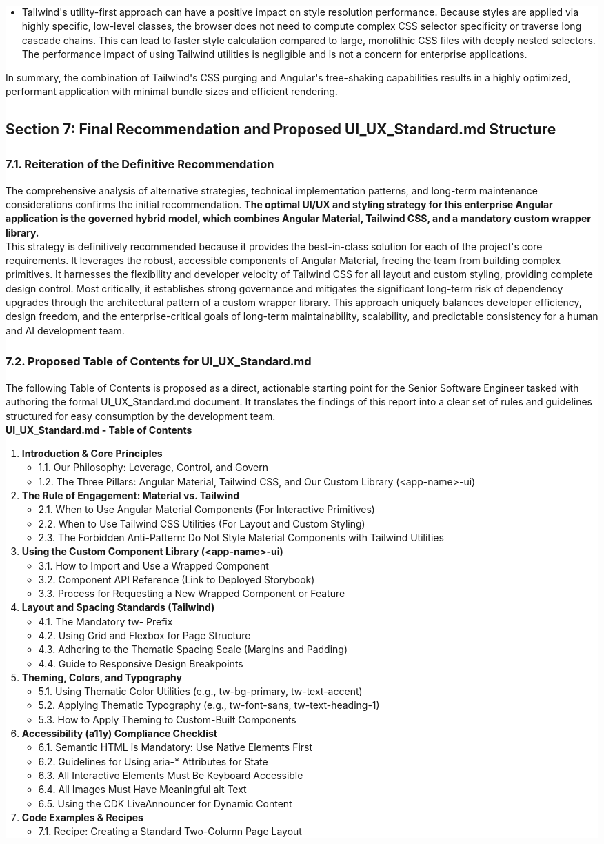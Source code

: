   * Tailwind's utility-first approach can have a positive impact on style resolution performance. Because styles are applied via highly specific, low-level classes, the browser does not need to compute complex CSS selector specificity or traverse long cascade chains. This can lead to faster style calculation compared to large, monolithic CSS files with deeply nested selectors. The performance impact of using Tailwind utilities is negligible and is not a concern for enterprise applications.

In summary, the combination of Tailwind's CSS purging and Angular's tree-shaking capabilities results in a highly optimized, performant application with minimal bundle sizes and efficient rendering.

## **Section 7: Final Recommendation and Proposed UI\_UX\_Standard.md Structure**

### **7.1. Reiteration of the Definitive Recommendation**

The comprehensive analysis of alternative strategies, technical implementation patterns, and long-term maintenance considerations confirms the initial recommendation. **The optimal UI/UX and styling strategy for this enterprise Angular application is the governed hybrid model, which combines Angular Material, Tailwind CSS, and a mandatory custom wrapper library.**  
This strategy is definitively recommended because it provides the best-in-class solution for each of the project's core requirements. It leverages the robust, accessible components of Angular Material, freeing the team from building complex primitives. It harnesses the flexibility and developer velocity of Tailwind CSS for all layout and custom styling, providing complete design control. Most critically, it establishes strong governance and mitigates the significant long-term risk of dependency upgrades through the architectural pattern of a custom wrapper library. This approach uniquely balances developer efficiency, design freedom, and the enterprise-critical goals of long-term maintainability, scalability, and predictable consistency for a human and AI development team.

### **7.2. Proposed Table of Contents for UI\_UX\_Standard.md**

The following Table of Contents is proposed as a direct, actionable starting point for the Senior Software Engineer tasked with authoring the formal UI\_UX\_Standard.md document. It translates the findings of this report into a clear set of rules and guidelines structured for easy consumption by the development team.  
**UI\_UX\_Standard.md \- Table of Contents**

1. **Introduction & Core Principles**  
   * 1.1. Our Philosophy: Leverage, Control, and Govern  
   * 1.2. The Three Pillars: Angular Material, Tailwind CSS, and Our Custom Library (\<app-name\>-ui)  
2. **The Rule of Engagement: Material vs. Tailwind**  
   * 2.1. When to Use Angular Material Components (For Interactive Primitives)  
   * 2.2. When to Use Tailwind CSS Utilities (For Layout and Custom Styling)  
   * 2.3. The Forbidden Anti-Pattern: Do Not Style Material Components with Tailwind Utilities  
3. **Using the Custom Component Library (\<app-name\>-ui)**  
   * 3.1. How to Import and Use a Wrapped Component  
   * 3.2. Component API Reference (Link to Deployed Storybook)  
   * 3.3. Process for Requesting a New Wrapped Component or Feature  
4. **Layout and Spacing Standards (Tailwind)**  
   * 4.1. The Mandatory tw- Prefix  
   * 4.2. Using Grid and Flexbox for Page Structure  
   * 4.3. Adhering to the Thematic Spacing Scale (Margins and Padding)  
   * 4.4. Guide to Responsive Design Breakpoints  
5. **Theming, Colors, and Typography**  
   * 5.1. Using Thematic Color Utilities (e.g., tw-bg-primary, tw-text-accent)  
   * 5.2. Applying Thematic Typography (e.g., tw-font-sans, tw-text-heading-1)  
   * 5.3. How to Apply Theming to Custom-Built Components  
6. **Accessibility (a11y) Compliance Checklist**  
   * 6.1. Semantic HTML is Mandatory: Use Native Elements First  
   * 6.2. Guidelines for Using aria-\* Attributes for State  
   * 6.3. All Interactive Elements Must Be Keyboard Accessible  
   * 6.4. All Images Must Have Meaningful alt Text  
   * 6.5. Using the CDK LiveAnnouncer for Dynamic Content  
7. **Code Examples & Recipes**  
   * 7.1. Recipe: Creating a Standard Two-Column Page Layout  